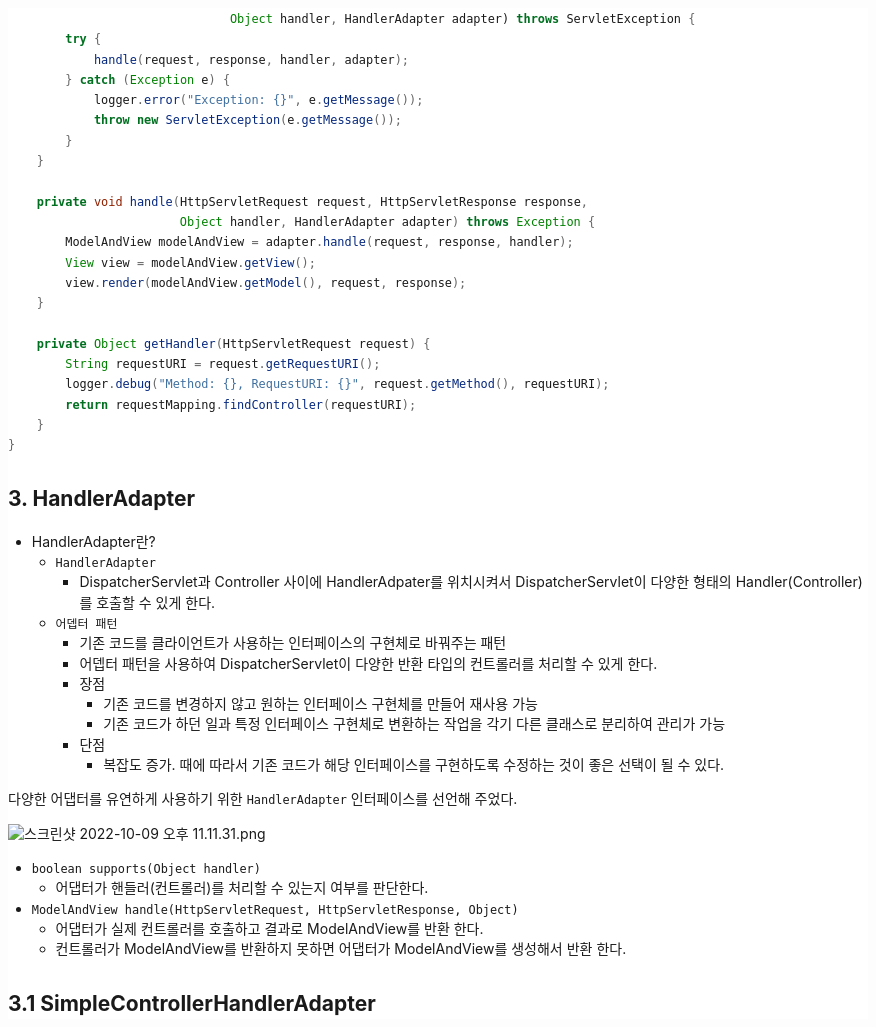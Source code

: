 ```java
                               Object handler, HandlerAdapter adapter) throws ServletException {
        try {
            handle(request, response, handler, adapter);
        } catch (Exception e) {
            logger.error("Exception: {}", e.getMessage());
            throw new ServletException(e.getMessage());
        }
    }

    private void handle(HttpServletRequest request, HttpServletResponse response,
                        Object handler, HandlerAdapter adapter) throws Exception {
        ModelAndView modelAndView = adapter.handle(request, response, handler);
        View view = modelAndView.getView();
        view.render(modelAndView.getModel(), request, response);
    }

    private Object getHandler(HttpServletRequest request) {
        String requestURI = request.getRequestURI();
        logger.debug("Method: {}, RequestURI: {}", request.getMethod(), requestURI);
        return requestMapping.findController(requestURI);
    }
}
```

## 3. HandlerAdapter

- HandlerAdapter란?
    - `HandlerAdapter`
        - DispatcherServlet과 Controller 사이에 HandlerAdpater를 위치시켜서 DispatcherServlet이 다양한 형태의 Handler(Controller)를 호출할 수 있게 한다.
    - `어뎁터 패턴`
        - 기존 코드를 클라이언트가 사용하는 인터페이스의 구현체로 바꿔주는 패턴
        - 어뎁터 패턴을 사용하여 DispatcherServlet이 다양한 반환 타입의 컨트롤러를 처리할 수 있게 한다.
        - 장점
            - 기존 코드를 변경하지 않고 원하는 인터페이스 구현체를 만들어 재사용 가능
            - 기존 코드가 하던 일과 특정 인터페이스 구현체로 변환하는 작업을 각기 다른 클래스로 분리하여 관리가 가능
        - 단점
            - 복잡도 증가. 때에 따라서 기존 코드가 해당 인터페이스를 구현하도록 수정하는 것이 좋은 선택이 될 수 있다.

다양한 어댑터를 유연하게 사용하기 위한 `HandlerAdapter` 인터페이스를 선언해 주었다.

![스크린샷 2022-10-09 오후 11.11.31.png](https://i.imgur.com/CF6LYyF.png)

- `boolean supports(Object handler)`
    - 어댑터가 핸들러(컨트롤러)를 처리할 수 있는지 여부를 판단한다.
- `ModelAndView handle(HttpServletRequest, HttpServletResponse, Object)`
    - 어댑터가 실제 컨트롤러를 호출하고 결과로 ModelAndView를 반환 한다.
    - 컨트롤러가 ModelAndView를 반환하지 못하면 어댑터가 ModelAndView를 생성해서 반환 한다.

## 3.1 SimpleControllerHandlerAdapter

